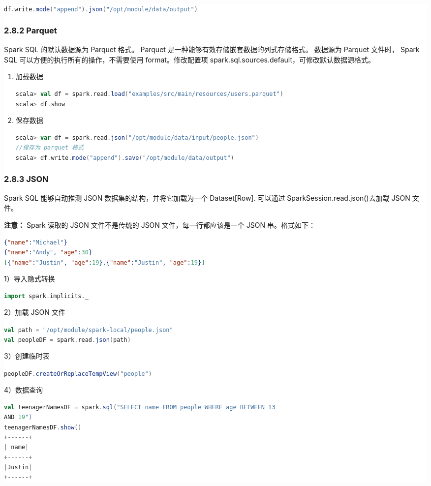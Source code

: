    ```scala
   df.write.mode("append").json("/opt/module/data/output")
   ```

### 2.8.2 Parquet  

Spark SQL 的默认数据源为 Parquet 格式。 Parquet 是一种能够有效存储嵌套数据的列式存储格式。
数据源为 Parquet 文件时， Spark SQL 可以方便的执行所有的操作，不需要使用 format。修改配置项 spark.sql.sources.default，可修改默认数据源格式。  

1) 加载数据  

   ```scala
   scala> val df = spark.read.load("examples/src/main/resources/users.parquet")
   scala> df.show
   ```

2) 保存数据  

   ```scala
   scala> var df = spark.read.json("/opt/module/data/input/people.json")
   //保存为 parquet 格式
   scala> df.write.mode("append").save("/opt/module/data/output")
   ```

### 2.8.3 JSON  

Spark SQL 能够自动推测 JSON 数据集的结构，并将它加载为一个 Dataset[Row]. 可以通过 SparkSession.read.json()去加载 JSON 文件。  

**注意：** Spark 读取的 JSON 文件不是传统的 JSON 文件，每一行都应该是一个 JSON 串。格式如下：  

```json
{"name":"Michael"}
{"name":"Andy", "age":30}
[{"name":"Justin", "age":19},{"name":"Justin", "age":19}]
```

1）导入隐式转换  

```scala
import spark.implicits._
```

2）加载 JSON 文件  

```scala
val path = "/opt/module/spark-local/people.json"
val peopleDF = spark.read.json(path)
```

3）创建临时表  

```scala
peopleDF.createOrReplaceTempView("people")
```

4）数据查询  

```scala
val teenagerNamesDF = spark.sql("SELECT name FROM people WHERE age BETWEEN 13
AND 19")
teenagerNamesDF.show()
+------+
| name|
+------+
|Justin|
+------+
```

